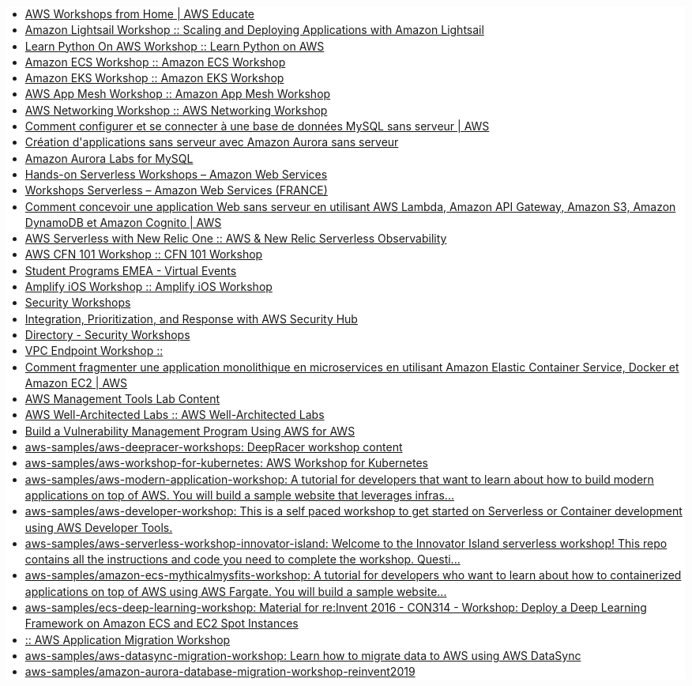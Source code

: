-  [AWS Workshops from Home | AWS Educate](https://aws.amazon.com/fr/education/awseducate/workshops-from-home/)
-  [Amazon Lightsail Workshop :: Scaling and Deploying Applications with Amazon Lightsail](https://lightsailworkshop.com/)
-  [Learn Python On AWS Workshop :: Learn Python on AWS](https://learn-to-code.workshop.aws/)
-  [Amazon ECS Workshop :: Amazon ECS Workshop](https://ecsworkshop.com/)
-  [Amazon EKS Workshop :: Amazon EKS Workshop](https://eksworkshop.com/)
-  [AWS App Mesh Workshop :: Amazon App Mesh Workshop](https://www.appmeshworkshop.com/)
-  [AWS Networking Workshop :: AWS Networking Workshop](https://networking.aworkshop.io/)
-  [Comment configurer et se connecter à une base de données MySQL sans serveur | AWS](https://aws.amazon.com/fr/getting-started/hands-on/configure-connect-serverless-mysql-database-aurora/)
-  [Création d'applications sans serveur avec Amazon Aurora sans serveur](https://aws.amazon.com/fr/getting-started/hands-on/building-serverless-applications-with-amazon-aurora-serverless/)
-  [Amazon Aurora Labs for MySQL](https://awsauroralabsmy.com/)
-  [Hands-on Serverless Workshops – Amazon Web Services](https://aws.amazon.com/serverless-workshops/)
-  [Workshops Serverless – Amazon Web Services (FRANCE)](https://aws.amazon.com/fr/events/serverless-workshops/)
-  [Comment concevoir une application Web sans serveur en utilisant AWS Lambda, Amazon API Gateway, Amazon S3, Amazon DynamoDB et Amazon Cognito | AWS](https://aws.amazon.com/fr/getting-started/hands-on/build-serverless-web-app-lambda-apigateway-s3-dynamodb-cognito/)
-  [AWS Serverless with New Relic One :: AWS & New Relic Serverless Observability](https://newrelic-serverless.awsworkshop.io/)
-  [AWS CFN 101 Workshop :: CFN 101 Workshop](https://cfn101.solution.builders/)
-  [Student Programs EMEA - Virtual Events](https://amazonvirtualeventseries.splashthat.com/)
-  [Amplify iOS Workshop :: Amplify iOS Workshop](https://amplify-ios-workshop.go-aws.com/)
-  [Security Workshops](https://awssecworkshops.com/)
-  [Integration, Prioritization, and Response with AWS Security Hub](https://security-hub-workshop.awssecworkshops.com/)
-  [Directory - Security Workshops](https://awssecworkshops.com/workshops/?secd_ip4#infrastructure-security)
-  [VPC Endpoint Workshop ::](https://www.vpcendpointworkshop.com/index.html)
-  [Comment fragmenter une application monolithique en microservices en utilisant Amazon Elastic Container Service, Docker et Amazon EC2 | AWS](https://aws.amazon.com/fr/getting-started/hands-on/break-monolith-app-microservices-ecs-docker-ec2/)
-  [AWS Management Tools Lab Content](http://www.awsmanagementweek.com/)
-  [AWS Well-Architected Labs :: AWS Well-Architected Labs](https://wellarchitectedlabs.com/)
-  [Build a Vulnerability Management Program Using AWS for AWS](https://vul-mgmt-program.awssecworkshops.com/)
-  [aws-samples/aws-deepracer-workshops: DeepRacer workshop content](https://github.com/aws-samples/aws-deepracer-workshops)
-  [aws-samples/aws-workshop-for-kubernetes: AWS Workshop for Kubernetes](https://github.com/aws-samples/aws-workshop-for-kubernetes)
-  [aws-samples/aws-modern-application-workshop: A tutorial for developers that want to learn about how to build modern applications on top of AWS. You will build a sample website that leverages infras...](https://github.com/aws-samples/aws-modern-application-workshop)
-  [aws-samples/aws-developer-workshop: This is a self paced workshop to get started on Serverless or Container development using AWS Developer Tools.](https://github.com/aws-samples/aws-developer-workshop)
-  [aws-samples/aws-serverless-workshop-innovator-island: Welcome to the Innovator Island serverless workshop! This repo contains all the instructions and code you need to complete the workshop. Questi...](https://github.com/aws-samples/aws-serverless-workshop-innovator-island)
-  [aws-samples/amazon-ecs-mythicalmysfits-workshop: A tutorial for developers who want to learn about how to containerized applications on top of AWS using AWS Fargate. You will build a sample website...](https://github.com/aws-samples/amazon-ecs-mythicalmysfits-workshop)
-  [aws-samples/ecs-deep-learning-workshop: Material for re:Invent 2016 - CON314 - Workshop: Deploy a Deep Learning Framework on Amazon ECS and EC2 Spot Instances](https://github.com/aws-samples/ecs-deep-learning-workshop)
-  [:: AWS Application Migration Workshop](https://application-migration-with-aws.workshop.aws/en)
-  [aws-samples/aws-datasync-migration-workshop: Learn how to migrate data to AWS using AWS DataSync](https://github.com/aws-samples/aws-datasync-migration-workshop)
-  [aws-samples/amazon-aurora-database-migration-workshop-reinvent2019](https://github.com/aws-samples/amazon-aurora-database-migration-workshop-reinvent2019)